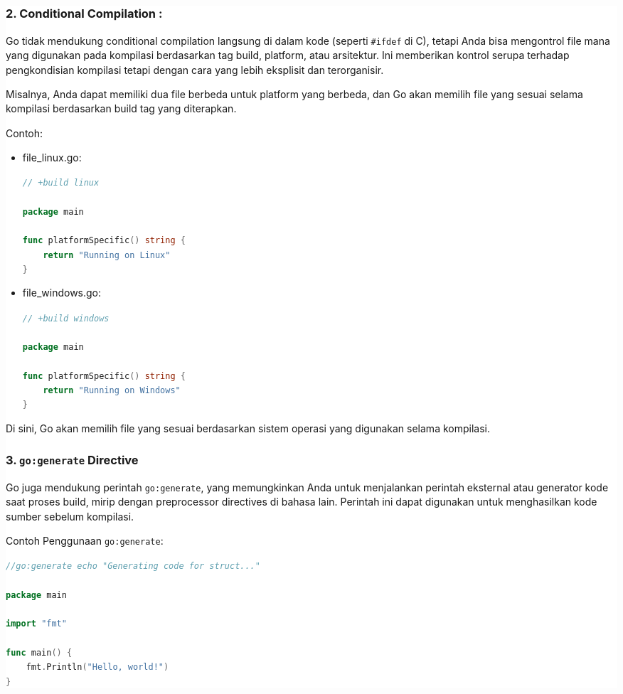 ### 2.  Conditional Compilation :

Go tidak mendukung conditional compilation langsung di dalam kode (seperti `#ifdef` di C), tetapi Anda bisa mengontrol file mana yang digunakan pada kompilasi berdasarkan tag build, platform, atau arsitektur. Ini memberikan kontrol serupa terhadap pengkondisian kompilasi tetapi dengan cara yang lebih eksplisit dan terorganisir.

Misalnya, Anda dapat memiliki dua file berbeda untuk platform yang berbeda, dan Go akan memilih file yang sesuai selama kompilasi berdasarkan build tag yang diterapkan.

Contoh:

* file_linux.go:
  ```go
  // +build linux

  package main

  func platformSpecific() string {
      return "Running on Linux"
  }
  ```
* file_windows.go:
  ```go
  // +build windows

  package main

  func platformSpecific() string {
      return "Running on Windows"
  }
  ```

Di sini, Go akan memilih file yang sesuai berdasarkan sistem operasi yang digunakan selama kompilasi.

### 3. `go:generate` Directive

Go juga mendukung perintah `go:generate`, yang memungkinkan Anda untuk menjalankan perintah eksternal atau generator kode saat proses build, mirip dengan preprocessor directives di bahasa lain. Perintah ini dapat digunakan untuk menghasilkan kode sumber sebelum kompilasi.

Contoh Penggunaan `go:generate`:

```go
//go:generate echo "Generating code for struct..."

package main

import "fmt"

func main() {
    fmt.Println("Hello, world!")
}
```
